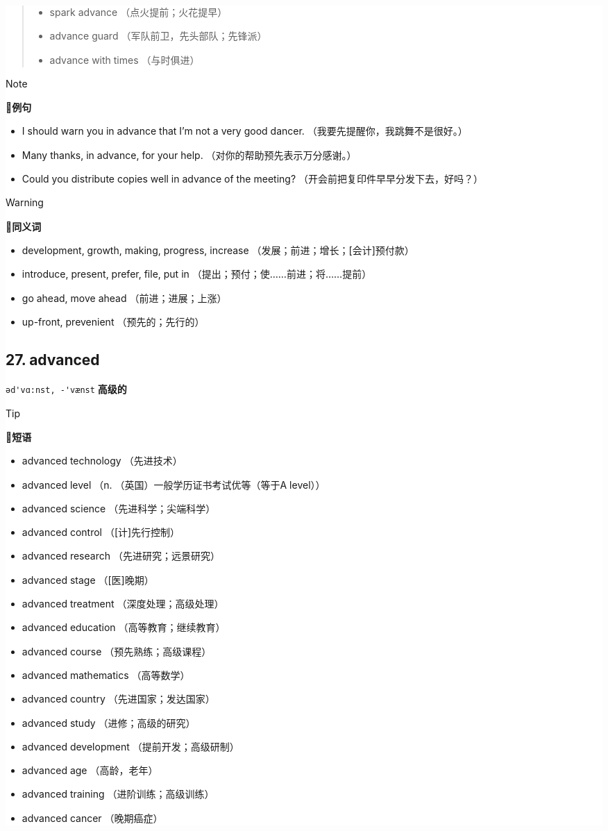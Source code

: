 >
> - spark advance （点火提前；火花提早）
>
> - advance guard （军队前卫，先头部队；先锋派）
>
> - advance with times （与时俱进）
>

> [!NOTE]
> **🎤例句**
> - I should warn you in advance that I’m not a very good dancer. （我要先提醒你，我跳舞不是很好。）
>
> - Many thanks, in advance, for your help. （对你的帮助预先表示万分感谢。）
>
> - Could you distribute copies well in advance of the meeting? （开会前把复印件早早分发下去，好吗？）
>

> [!WARNING]
> **🤔同义词**
> - development, growth, making, progress, increase （发展；前进；增长；[会计]预付款）
>
> - introduce, present, prefer, file, put in （提出；预付；使……前进；将……提前）
>
> - go ahead, move ahead （前进；进展；上涨）
>
> - up-front, prevenient （预先的；先行的）
>

## 27. advanced

`əd'vɑ:nst, -'vænst`  **高级的**

> [!TIP]
> **🤩短语**
> - advanced technology （先进技术）
>
> - advanced level （n. （英国）一般学历证书考试优等（等于A level））
>
> - advanced science （先进科学；尖端科学）
>
> - advanced control （[计]先行控制）
>
> - advanced research （先进研究；远景研究）
>
> - advanced stage （[医]晚期）
>
> - advanced treatment （深度处理；高级处理）
>
> - advanced education （高等教育；继续教育）
>
> - advanced course （预先熟练；高级课程）
>
> - advanced mathematics （高等数学）
>
> - advanced country （先进国家；发达国家）
>
> - advanced study （进修；高级的研究）
>
> - advanced development （提前开发；高级研制）
>
> - advanced age （高龄，老年）
>
> - advanced training （进阶训练；高级训练）
>
> - advanced cancer （晚期癌症）